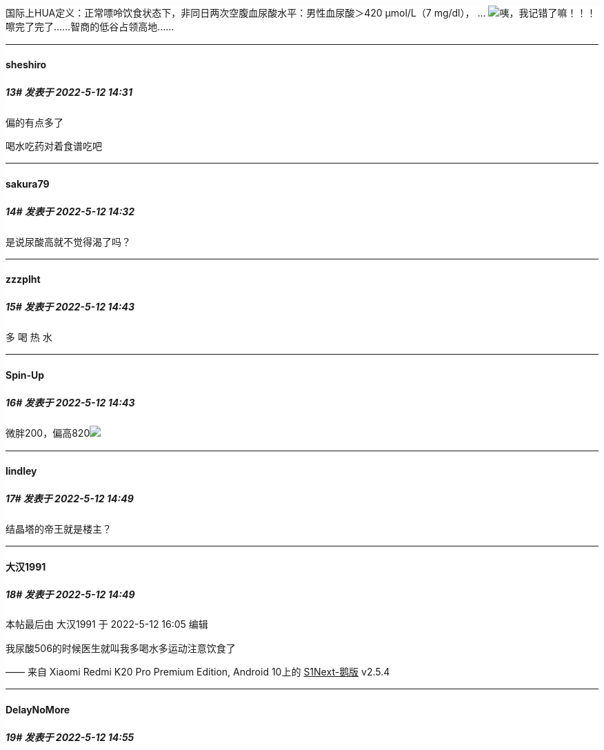 国际上HUA定义：正常嘌呤饮食状态下，非同日两次空腹血尿酸水平：男性血尿酸＞420 μmol/L（7 mg/dl）， ...</blockquote>
<img src="https://static.saraba1st.com/image/smiley/face2017/068.png" referrerpolicy="no-referrer">咦，我记错了嘛！！！嚓完了完了……智商的低谷占领高地……

*****

####  sheshiro  
##### 13#       发表于 2022-5-12 14:31

偏的有点多了

喝水吃药对着食谱吃吧

*****

####  sakura79  
##### 14#       发表于 2022-5-12 14:32

是说尿酸高就不觉得渴了吗？

*****

####  zzzplht  
##### 15#       发表于 2022-5-12 14:43

多 喝 热 水

*****

####  Spin-Up  
##### 16#       发表于 2022-5-12 14:43

微胖200，偏高820<img src="https://static.saraba1st.com/image/smiley/face2017/066.png" referrerpolicy="no-referrer">

*****

####  lindley  
##### 17#       发表于 2022-5-12 14:49

结晶塔的帝王就是楼主？

*****

####  大汉1991  
##### 18#       发表于 2022-5-12 14:49

 本帖最后由 大汉1991 于 2022-5-12 16:05 编辑 

我尿酸506的时候医生就叫我多喝水多运动注意饮食了

—— 来自 Xiaomi Redmi K20 Pro Premium Edition, Android 10上的 [S1Next-鹅版](https://github.com/ykrank/S1-Next/releases) v2.5.4

*****

####  DelayNoMore  
##### 19#       发表于 2022-5-12 14:55
